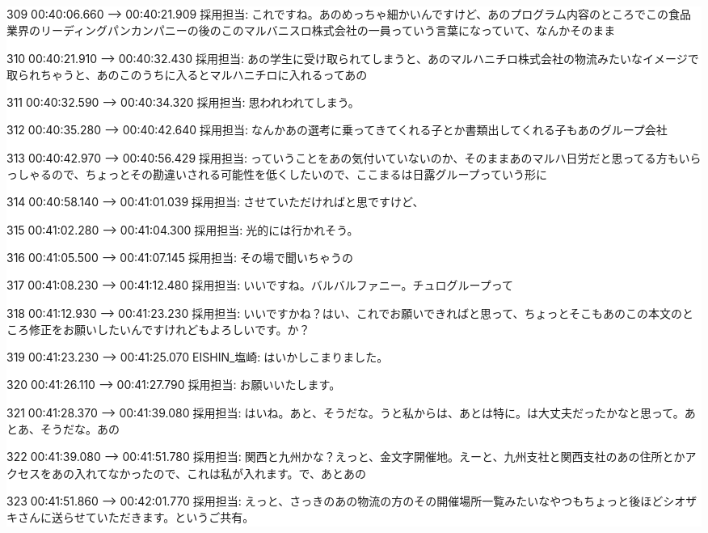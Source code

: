309
00:40:06.660 --> 00:40:21.909
採用担当: これですね。あのめっちゃ細かいんですけど、あのプログラム内容のところでこの食品業界のリーディングパンカンパニーの後のこのマルバニスロ株式会社の一員っていう言葉になっていて、なんかそのまま

310
00:40:21.910 --> 00:40:32.430
採用担当: あの学生に受け取られてしまうと、あのマルハニチロ株式会社の物流みたいなイメージで取られちゃうと、あのこのうちに入るとマルハニチロに入れるってあの

311
00:40:32.590 --> 00:40:34.320
採用担当: 思われわれてしまう。

312
00:40:35.280 --> 00:40:42.640
採用担当: なんかあの選考に乗ってきてくれる子とか書類出してくれる子もあのグループ会社

313
00:40:42.970 --> 00:40:56.429
採用担当: っていうことをあの気付いていないのか、そのままあのマルハ日労だと思ってる方もいらっしゃるので、ちょっとその勘違いされる可能性を低くしたいので、ここまるは日露グループっていう形に

314
00:40:58.140 --> 00:41:01.039
採用担当: させていただければと思ですけど、

315
00:41:02.280 --> 00:41:04.300
採用担当: 光的には行かれそう。

316
00:41:05.500 --> 00:41:07.145
採用担当: その場で聞いちゃうの

317
00:41:08.230 --> 00:41:12.480
採用担当: いいですね。バルバルファニー。チュログループって

318
00:41:12.930 --> 00:41:23.230
採用担当: いいですかね？はい、これでお願いできればと思って、ちょっとそこもあのこの本文のところ修正をお願いしたいんですけれどもよろしいです。か？

319
00:41:23.230 --> 00:41:25.070
EISHIN_塩崎: はいかしこまりました。

320
00:41:26.110 --> 00:41:27.790
採用担当: お願いいたします。

321
00:41:28.370 --> 00:41:39.080
採用担当: はいね。あと、そうだな。うと私からは、あとは特に。は大丈夫だったかなと思って。あとあ、そうだな。あの

322
00:41:39.080 --> 00:41:51.780
採用担当: 関西と九州かな？えっと、金文字開催地。えーと、九州支社と関西支社のあの住所とかアクセスをあの入れてなかったので、これは私が入れます。で、あとあの

323
00:41:51.860 --> 00:42:01.770
採用担当: えっと、さっきのあの物流の方のその開催場所一覧みたいなやつもちょっと後ほどシオザキさんに送らせていただきます。というご共有。
